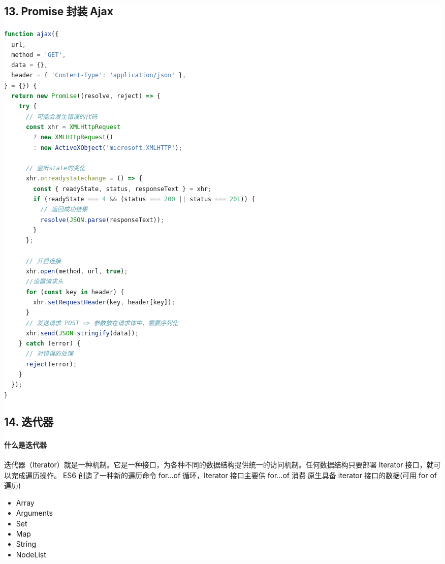   

## 13. Promise 封装 Ajax

```js light
function ajax({
  url,
  method = 'GET',
  data = {},
  header = { 'Content-Type': 'application/json' },
} = {}) {
  return new Promise((resolve, reject) => {
    try {
      // 可能会发生错误的代码
      const xhr = XMLHttpRequest
        ? new XMLHttpRequest()
        : new ActiveXObject('microsoft.XMLHTTP');

      // 监听state的变化
      xhr.onreadystatechange = () => {
        const { readyState, status, responseText } = xhr;
        if (readyState === 4 && (status === 200 || status === 201)) {
          // 返回成功结果
          resolve(JSON.parse(responseText));
        }
      };

      // 开启连接
      xhr.open(method, url, true);
      //设置请求头
      for (const key in header) {
        xhr.setRequestHeader(key, header[key]);
      }
      // 发送请求 POST => 参数放在请求体中，需要序列化
      xhr.send(JSON.stringify(data));
    } catch (error) {
      // 对错误的处理
      reject(error);
    }
  });
}
```

## 14. 迭代器

#### 什么是迭代器

迭代器（Iterator）就是一种机制。它是一种接口，为各种不同的数据结构提供统一的访问机制。任何数据结构只要部署 Iterator 接口，就可以完成遍历操作。
ES6 创造了一种新的遍历命令 for...of 循环，Iterator 接口主要供 for...of 消费
原生具备 iterator 接口的数据(可用 for of 遍历)

- Array
- Arguments
- Set
- Map
- String
- NodeList
